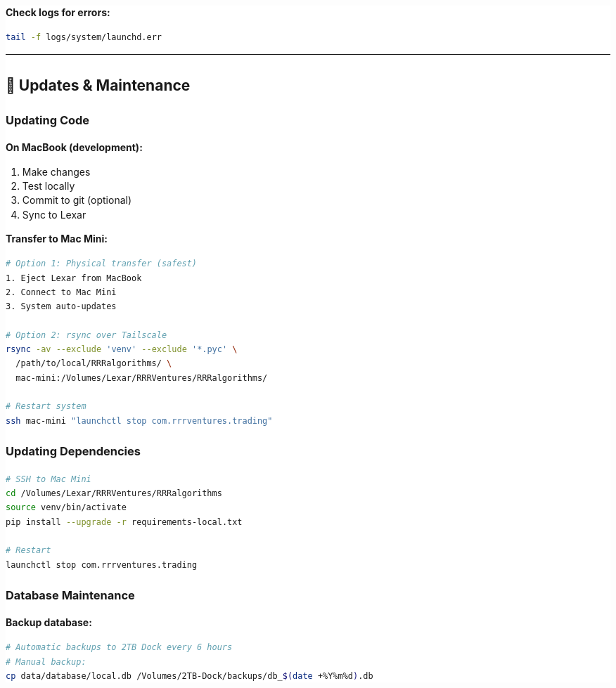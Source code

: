 **Check logs for errors:**
```bash
tail -f logs/system/launchd.err
```

---

## 🔄 Updates & Maintenance

### Updating Code

**On MacBook (development):**
1. Make changes
2. Test locally
3. Commit to git (optional)
4. Sync to Lexar

**Transfer to Mac Mini:**
```bash
# Option 1: Physical transfer (safest)
1. Eject Lexar from MacBook
2. Connect to Mac Mini
3. System auto-updates

# Option 2: rsync over Tailscale
rsync -av --exclude 'venv' --exclude '*.pyc' \
  /path/to/local/RRRalgorithms/ \
  mac-mini:/Volumes/Lexar/RRRVentures/RRRalgorithms/

# Restart system
ssh mac-mini "launchctl stop com.rrrventures.trading"
```

### Updating Dependencies

```bash
# SSH to Mac Mini
cd /Volumes/Lexar/RRRVentures/RRRalgorithms
source venv/bin/activate
pip install --upgrade -r requirements-local.txt

# Restart
launchctl stop com.rrrventures.trading
```

### Database Maintenance

**Backup database:**
```bash
# Automatic backups to 2TB Dock every 6 hours
# Manual backup:
cp data/database/local.db /Volumes/2TB-Dock/backups/db_$(date +%Y%m%d).db
```
